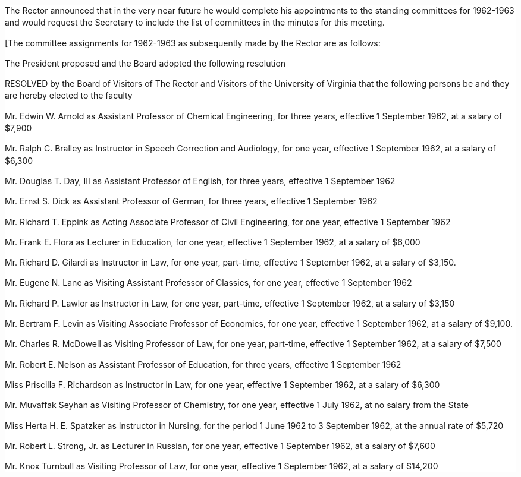 The Rector announced that in the very near future he would complete his appointments to the standing committees for 1962-1963 and would request the Secretary to include the list of committees in the minutes for this meeting.

\[The committee assignments for 1962-1963 as subsequently made by the Rector are as follows:

The President proposed and the Board adopted the following resolution

RESOLVED by the Board of Visitors of The Rector and Visitors of the University of Virginia that the following persons be and they are hereby elected to the faculty

Mr. Edwin W. Arnold as Assistant Professor of Chemical Engineering, for three years, effective 1 September 1962, at a salary of $7,900

Mr. Ralph C. Bralley as Instructor in Speech Correction and Audiology, for one year, effective 1 September 1962, at a salary of $6,300

Mr. Douglas T. Day, III as Assistant Professor of English, for three years, effective 1 September 1962

Mr. Ernst S. Dick as Assistant Professor of German, for three years, effective 1 September 1962

Mr. Richard T. Eppink as Acting Associate Professor of Civil Engineering, for one year, effective 1 September 1962

Mr. Frank E. Flora as Lecturer in Education, for one year, effective 1 September 1962, at a salary of $6,000

Mr. Richard D. Gilardi as Instructor in Law, for one year, part-time, effective 1 September 1962, at a salary of $3,150.

Mr. Eugene N. Lane as Visiting Assistant Professor of Classics, for one year, effective 1 September 1962

Mr. Richard P. Lawlor as Instructor in Law, for one year, part-time, effective 1 September 1962, at a salary of $3,150

Mr. Bertram F. Levin as Visiting Associate Professor of Economics, for one year, effective 1 September 1962, at a salary of $9,100.

Mr. Charles R. McDowell as Visiting Professor of Law, for one year, part-time, effective 1 September 1962, at a salary of $7,500

Mr. Robert E. Nelson as Assistant Professor of Education, for three years, effective 1 September 1962

Miss Priscilla F. Richardson as Instructor in Law, for one year, effective 1 September 1962, at a salary of $6,300

Mr. Muvaffak Seyhan as Visiting Professor of Chemistry, for one year, effective 1 July 1962, at no salary from the State

Miss Herta H. E. Spatzker as Instructor in Nursing, for the period 1 June 1962 to 3 September 1962, at the annual rate of $5,720

Mr. Robert L. Strong, Jr. as Lecturer in Russian, for one year, effective 1 September 1962, at a salary of $7,600

Mr. Knox Turnbull as Visiting Professor of Law, for one year, effective 1 September 1962, at a salary of $14,200
